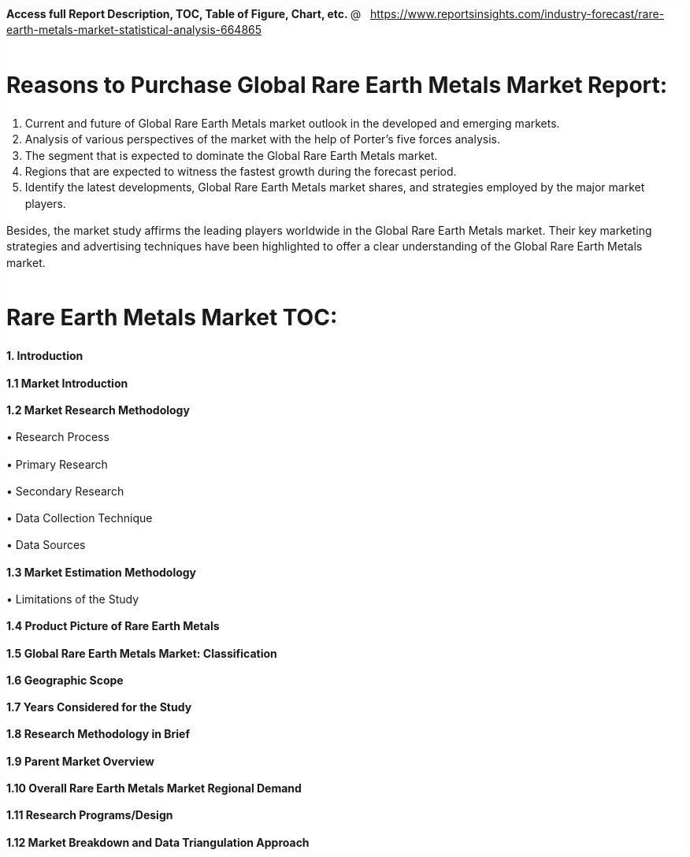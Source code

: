 <strong>Access full Report Description, TOC, Table of Figure, Chart, etc. </strong>@   <a href=https://www.reportsinsights.com/industry-forecast/rare-earth-metals-market-statistical-analysis-664865 style=color:#0000ff;>https://www.reportsinsights.com/industry-forecast/rare-earth-metals-market-statistical-analysis-664865</a>

# <strong>Reasons to Purchase Global Rare Earth Metals Market Report:</strong>
1. Current and future of Global Rare Earth Metals market outlook in the developed and emerging markets.
2. Analysis of various perspectives of the market with the help of Porter’s five forces analysis.
3. The segment that is expected to dominate the Global Rare Earth Metals market.
4. Regions that are expected to witness the fastest growth during the forecast period.
5. Identify the latest developments, Global Rare Earth Metals market shares, and strategies employed by the major market players.

Besides, the market study affirms the leading players worldwide in the Global Rare Earth Metals market. Their key marketing strategies and advertising techniques have been highlighted to offer a clear understanding of the Global Rare Earth Metals market.

# <strong>Rare Earth Metals Market TOC:</strong>

<strong>1. Introduction</strong>

<strong>1.1 Market Introduction</strong>

<strong>1.2 Market Research Methodology</strong>

• Research Process

• Primary Research

• Secondary Research

• Data Collection Technique

• Data Sources

<strong>1.3 Market Estimation Methodology</strong>

• Limitations of the Study

<strong>1.4 Product Picture of Rare Earth Metals</strong>

<strong>1.5 Global Rare Earth Metals Market: Classification</strong>

<strong>1.6 Geographic Scope</strong>

<strong>1.7 Years Considered for the Study</strong>

<strong>1.8 Research Methodology in Brief</strong>

<strong>1.9 Parent Market Overview</strong>

<strong>1.10 Overall Rare Earth Metals Market Regional Demand</strong>

<strong>1.11 Research Programs/Design</strong>

<strong>1.12 Market Breakdown and Data Triangulation Approach</strong>
